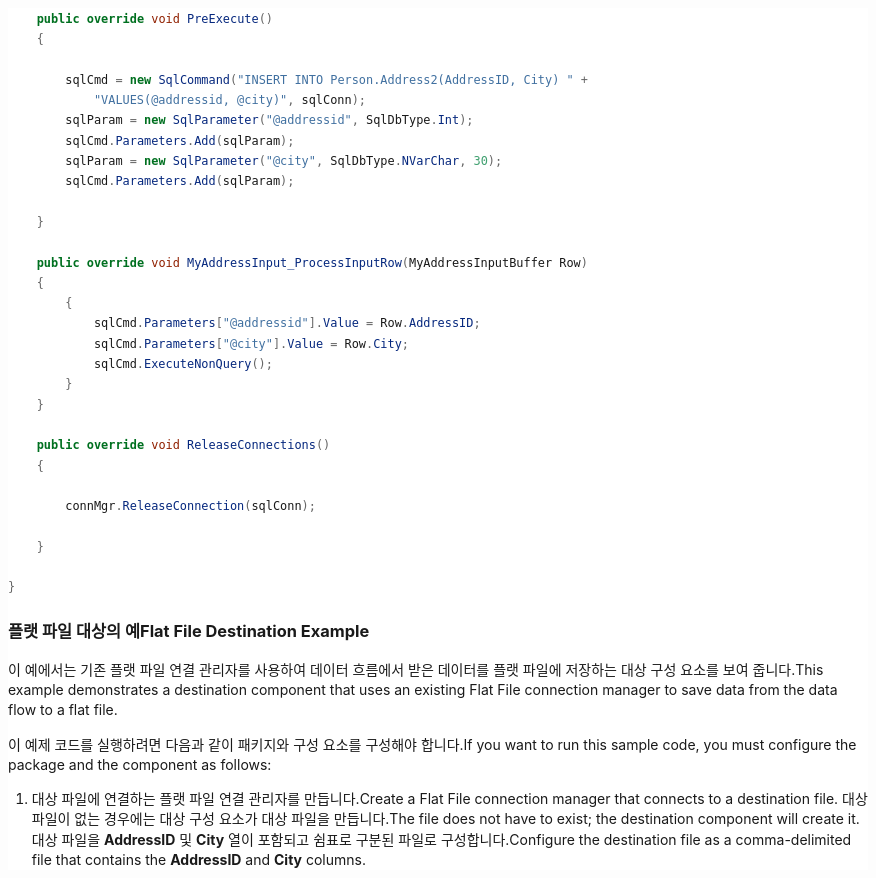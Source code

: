 ```csharp
    public override void PreExecute()
    {

        sqlCmd = new SqlCommand("INSERT INTO Person.Address2(AddressID, City) " +
            "VALUES(@addressid, @city)", sqlConn);
        sqlParam = new SqlParameter("@addressid", SqlDbType.Int);
        sqlCmd.Parameters.Add(sqlParam);
        sqlParam = new SqlParameter("@city", SqlDbType.NVarChar, 30);
        sqlCmd.Parameters.Add(sqlParam);

    }

    public override void MyAddressInput_ProcessInputRow(MyAddressInputBuffer Row)
    {
        {
            sqlCmd.Parameters["@addressid"].Value = Row.AddressID;
            sqlCmd.Parameters["@city"].Value = Row.City;
            sqlCmd.ExecuteNonQuery();
        }
    }

    public override void ReleaseConnections()
    {

        connMgr.ReleaseConnection(sqlConn);

    }

}
```

### <a name="flat-file-destination-example"></a><span data-ttu-id="18a3a-184">플랫 파일 대상의 예</span><span class="sxs-lookup"><span data-stu-id="18a3a-184">Flat File Destination Example</span></span>
 <span data-ttu-id="18a3a-185">이 예에서는 기존 플랫 파일 연결 관리자를 사용하여 데이터 흐름에서 받은 데이터를 플랫 파일에 저장하는 대상 구성 요소를 보여 줍니다.</span><span class="sxs-lookup"><span data-stu-id="18a3a-185">This example demonstrates a destination component that uses an existing Flat File connection manager to save data from the data flow to a flat file.</span></span>

 <span data-ttu-id="18a3a-186">이 예제 코드를 실행하려면 다음과 같이 패키지와 구성 요소를 구성해야 합니다.</span><span class="sxs-lookup"><span data-stu-id="18a3a-186">If you want to run this sample code, you must configure the package and the component as follows:</span></span>

1.  <span data-ttu-id="18a3a-187">대상 파일에 연결하는 플랫 파일 연결 관리자를 만듭니다.</span><span class="sxs-lookup"><span data-stu-id="18a3a-187">Create a Flat File connection manager that connects to a destination file.</span></span> <span data-ttu-id="18a3a-188">대상 파일이 없는 경우에는 대상 구성 요소가 대상 파일을 만듭니다.</span><span class="sxs-lookup"><span data-stu-id="18a3a-188">The file does not have to exist; the destination component will create it.</span></span> <span data-ttu-id="18a3a-189">대상 파일을 **AddressID** 및 **City** 열이 포함되고 쉼표로 구분된 파일로 구성합니다.</span><span class="sxs-lookup"><span data-stu-id="18a3a-189">Configure the destination file as a comma-delimited file that contains the **AddressID** and **City** columns.</span></span>
